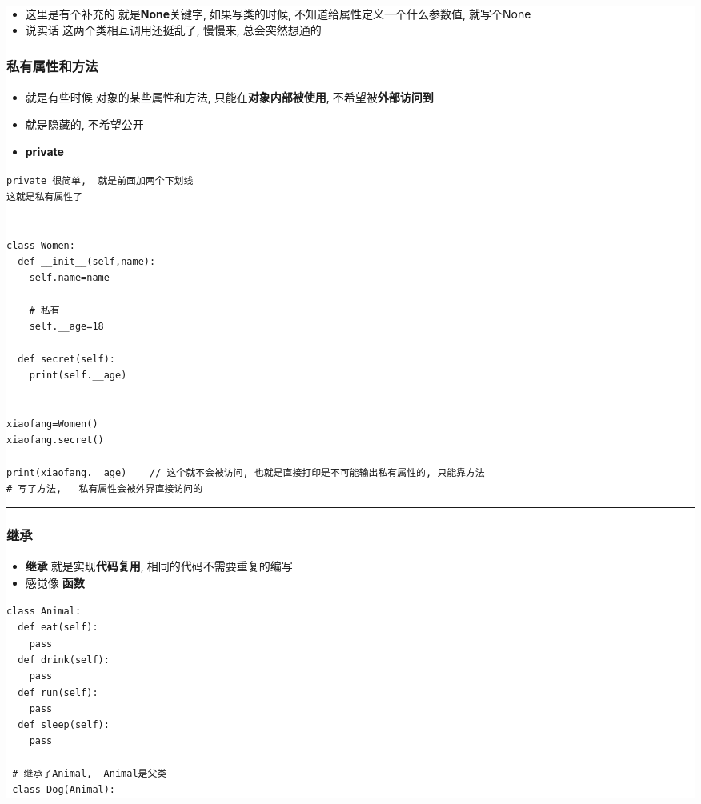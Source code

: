```
```

* 这里是有个补充的  就是**None**关键字,  如果写类的时候, 不知道给属性定义一个什么参数值, 就写个None
* 说实话 这两个类相互调用还挺乱了,   慢慢来,  总会突然想通的



### 私有属性和方法

* 就是有些时候     对象的某些属性和方法, 只能在**对象内部被使用**, 不希望被**外部访问到**

* 就是隐藏的,    不希望公开
* **private**

```
private 很简单,  就是前面加两个下划线  __
这就是私有属性了


class Women:
  def __init__(self,name):
    self.name=name
    
    # 私有
    self.__age=18
    
  def secret(self):
    print(self.__age)
    
    
xiaofang=Women()
xiaofang.secret()

print(xiaofang.__age)    // 这个就不会被访问, 也就是直接打印是不可能输出私有属性的, 只能靠方法
# 写了方法,   私有属性会被外界直接访问的
```

-------------------



### 继承

* **继承**  就是实现**代码复用**,   相同的代码不需要重复的编写
* 感觉像  **函数**

```
class Animal:
  def eat(self):
    pass
  def drink(self):
    pass
  def run(self):
    pass
  def sleep(self):
    pass
 
 # 继承了Animal,  Animal是父类
 class Dog(Animal):
```
